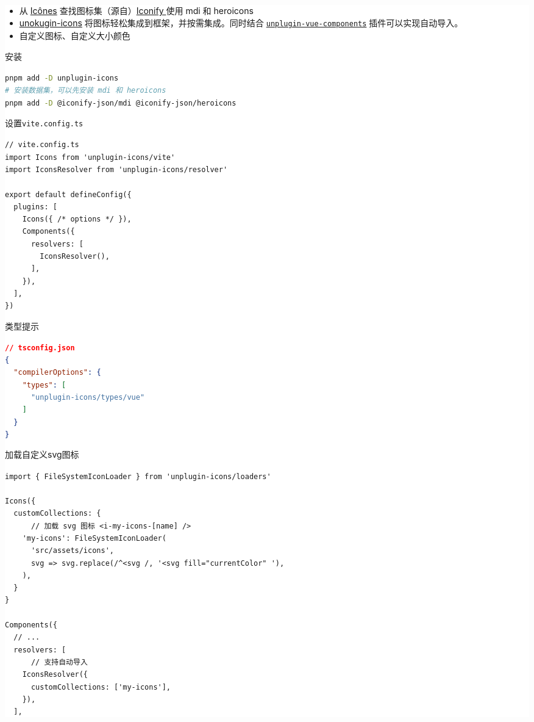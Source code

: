 - 从 [Icônes](https://icones.js.org/) 查找图标集（源自）[Iconify ](https://iconify.design/) 使用 mdi 和 heroicons
- [unokugin-icons](https://github.com/antfu/unplugin-icons) 将图标轻松集成到框架，并按需集成。同时结合 [`unplugin-vue-components`](https://github.com/antfu/unplugin-vue-components) 插件可以实现自动导入。
- 自定义图标、自定义大小颜色

安装

```bash
pnpm add -D unplugin-icons
# 安装数据集，可以先安装 mdi 和 heroicons
pnpm add -D @iconify-json/mdi @iconify-json/heroicons
```

设置`vite.config.ts`

```tsx
// vite.config.ts
import Icons from 'unplugin-icons/vite'
import IconsResolver from 'unplugin-icons/resolver'

export default defineConfig({
  plugins: [
    Icons({ /* options */ }),
    Components({
      resolvers: [
        IconsResolver(),
      ],
    }),
  ],
})
```

类型提示

```json
// tsconfig.json
{
  "compilerOptions": {
    "types": [
      "unplugin-icons/types/vue"
    ]
  }
}
```

加载自定义svg图标

```tsx
import { FileSystemIconLoader } from 'unplugin-icons/loaders'

Icons({
  customCollections: {
      // 加载 svg 图标 <i-my-icons-[name] />
    'my-icons': FileSystemIconLoader(
      'src/assets/icons',
      svg => svg.replace(/^<svg /, '<svg fill="currentColor" '),
    ),
  }
}

Components({
  // ...
  resolvers: [
      // 支持自动导入
    IconsResolver({
      customCollections: ['my-icons'],
    }),
  ],
```